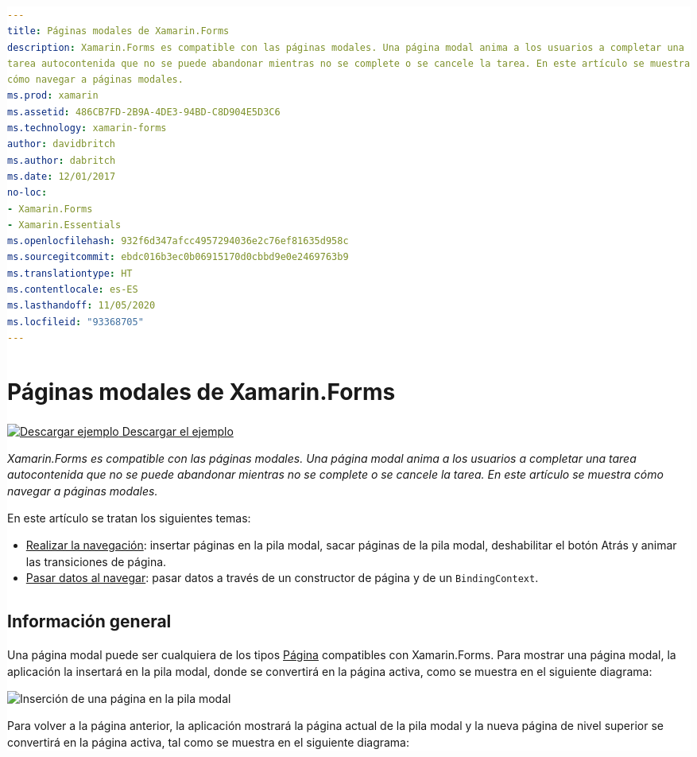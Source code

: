 ```yaml
---
title: Páginas modales de Xamarin.Forms
description: Xamarin.Forms es compatible con las páginas modales. Una página modal anima a los usuarios a completar una tarea autocontenida que no se puede abandonar mientras no se complete o se cancele la tarea. En este artículo se muestra cómo navegar a páginas modales.
ms.prod: xamarin
ms.assetid: 486CB7FD-2B9A-4DE3-94BD-C8D904E5D3C6
ms.technology: xamarin-forms
author: davidbritch
ms.author: dabritch
ms.date: 12/01/2017
no-loc:
- Xamarin.Forms
- Xamarin.Essentials
ms.openlocfilehash: 932f6d347afcc4957294036e2c76ef81635d958c
ms.sourcegitcommit: ebdc016b3ec0b06915170d0cbbd9e0e2469763b9
ms.translationtype: HT
ms.contentlocale: es-ES
ms.lasthandoff: 11/05/2020
ms.locfileid: "93368705"
---
```

# <a name="no-locxamarinforms-modal-pages"></a>Páginas modales de Xamarin.Forms

[![Descargar ejemplo](~/media/shared/download.png) Descargar el ejemplo](/samples/xamarin/xamarin-forms-samples/navigation-modal)

_Xamarin.Forms es compatible con las páginas modales. Una página modal anima a los usuarios a completar una tarea autocontenida que no se puede abandonar mientras no se complete o se cancele la tarea. En este artículo se muestra cómo navegar a páginas modales._

En este artículo se tratan los siguientes temas:

- [Realizar la navegación](#performing-navigation): insertar páginas en la pila modal, sacar páginas de la pila modal, deshabilitar el botón Atrás y animar las transiciones de página.
- [Pasar datos al navegar](#passing-data-when-navigating): pasar datos a través de un constructor de página y de un `BindingContext`.

## <a name="overview"></a>Información general

Una página modal puede ser cualquiera de los tipos [Página](~/xamarin-forms/user-interface/controls/pages.md) compatibles con Xamarin.Forms. Para mostrar una página modal, la aplicación la insertará en la pila modal, donde se convertirá en la página activa, como se muestra en el siguiente diagrama:

![Inserción de una página en la pila modal](modal-images/pushing.png)

Para volver a la página anterior, la aplicación mostrará la página actual de la pila modal y la nueva página de nivel superior se convertirá en la página activa, tal como se muestra en el siguiente diagrama:

